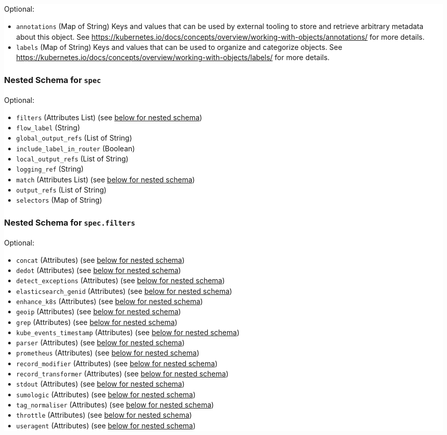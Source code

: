 Optional:

- `annotations` (Map of String) Keys and values that can be used by external tooling to store and retrieve arbitrary metadata about this object. See https://kubernetes.io/docs/concepts/overview/working-with-objects/annotations/ for more details.
- `labels` (Map of String) Keys and values that can be used to organize and categorize objects. See https://kubernetes.io/docs/concepts/overview/working-with-objects/labels/ for more details.


<a id="nestedatt--spec"></a>
### Nested Schema for `spec`

Optional:

- `filters` (Attributes List) (see [below for nested schema](#nestedatt--spec--filters))
- `flow_label` (String)
- `global_output_refs` (List of String)
- `include_label_in_router` (Boolean)
- `local_output_refs` (List of String)
- `logging_ref` (String)
- `match` (Attributes List) (see [below for nested schema](#nestedatt--spec--match))
- `output_refs` (List of String)
- `selectors` (Map of String)

<a id="nestedatt--spec--filters"></a>
### Nested Schema for `spec.filters`

Optional:

- `concat` (Attributes) (see [below for nested schema](#nestedatt--spec--filters--concat))
- `dedot` (Attributes) (see [below for nested schema](#nestedatt--spec--filters--dedot))
- `detect_exceptions` (Attributes) (see [below for nested schema](#nestedatt--spec--filters--detect_exceptions))
- `elasticsearch_genid` (Attributes) (see [below for nested schema](#nestedatt--spec--filters--elasticsearch_genid))
- `enhance_k8s` (Attributes) (see [below for nested schema](#nestedatt--spec--filters--enhance_k8s))
- `geoip` (Attributes) (see [below for nested schema](#nestedatt--spec--filters--geoip))
- `grep` (Attributes) (see [below for nested schema](#nestedatt--spec--filters--grep))
- `kube_events_timestamp` (Attributes) (see [below for nested schema](#nestedatt--spec--filters--kube_events_timestamp))
- `parser` (Attributes) (see [below for nested schema](#nestedatt--spec--filters--parser))
- `prometheus` (Attributes) (see [below for nested schema](#nestedatt--spec--filters--prometheus))
- `record_modifier` (Attributes) (see [below for nested schema](#nestedatt--spec--filters--record_modifier))
- `record_transformer` (Attributes) (see [below for nested schema](#nestedatt--spec--filters--record_transformer))
- `stdout` (Attributes) (see [below for nested schema](#nestedatt--spec--filters--stdout))
- `sumologic` (Attributes) (see [below for nested schema](#nestedatt--spec--filters--sumologic))
- `tag_normaliser` (Attributes) (see [below for nested schema](#nestedatt--spec--filters--tag_normaliser))
- `throttle` (Attributes) (see [below for nested schema](#nestedatt--spec--filters--throttle))
- `useragent` (Attributes) (see [below for nested schema](#nestedatt--spec--filters--useragent))
